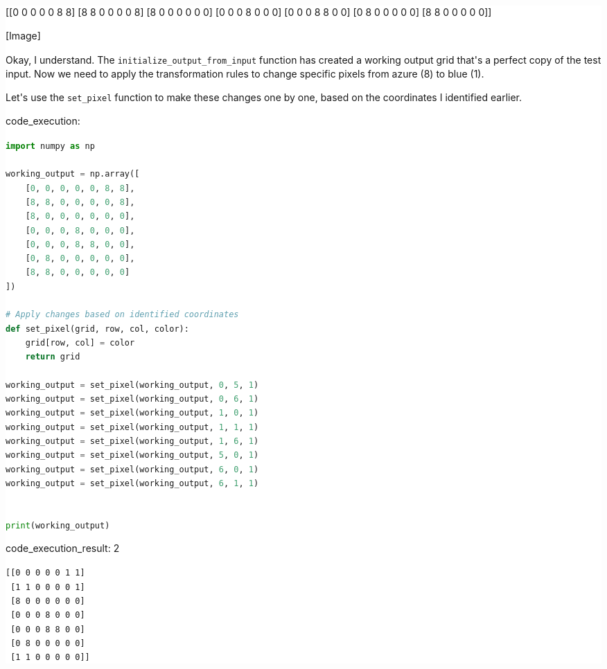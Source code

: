 [[0 0 0 0 0 8 8]
 [8 8 0 0 0 0 8]
 [8 0 0 0 0 0 0]
 [0 0 0 8 0 0 0]
 [0 0 0 8 8 0 0]
 [0 8 0 0 0 0 0]
 [8 8 0 0 0 0 0]]


[Image]


Okay, I understand.  The `initialize_output_from_input` function has created a working output grid that's a perfect copy of the test input.  Now we need to apply the transformation rules to change specific pixels from azure (8) to blue (1).

Let's use the `set_pixel` function to make these changes one by one, based on the coordinates I identified earlier.

code_execution:
```python
import numpy as np

working_output = np.array([
    [0, 0, 0, 0, 0, 8, 8],
    [8, 8, 0, 0, 0, 0, 8],
    [8, 0, 0, 0, 0, 0, 0],
    [0, 0, 0, 8, 0, 0, 0],
    [0, 0, 0, 8, 8, 0, 0],
    [0, 8, 0, 0, 0, 0, 0],
    [8, 8, 0, 0, 0, 0, 0]
])

# Apply changes based on identified coordinates
def set_pixel(grid, row, col, color):
    grid[row, col] = color
    return grid

working_output = set_pixel(working_output, 0, 5, 1)
working_output = set_pixel(working_output, 0, 6, 1)
working_output = set_pixel(working_output, 1, 0, 1)
working_output = set_pixel(working_output, 1, 1, 1)
working_output = set_pixel(working_output, 1, 6, 1)
working_output = set_pixel(working_output, 5, 0, 1)
working_output = set_pixel(working_output, 6, 0, 1)
working_output = set_pixel(working_output, 6, 1, 1)


print(working_output)
```
code_execution_result: 2
```
[[0 0 0 0 0 1 1]
 [1 1 0 0 0 0 1]
 [8 0 0 0 0 0 0]
 [0 0 0 8 0 0 0]
 [0 0 0 8 8 0 0]
 [0 8 0 0 0 0 0]
 [1 1 0 0 0 0 0]]
```
